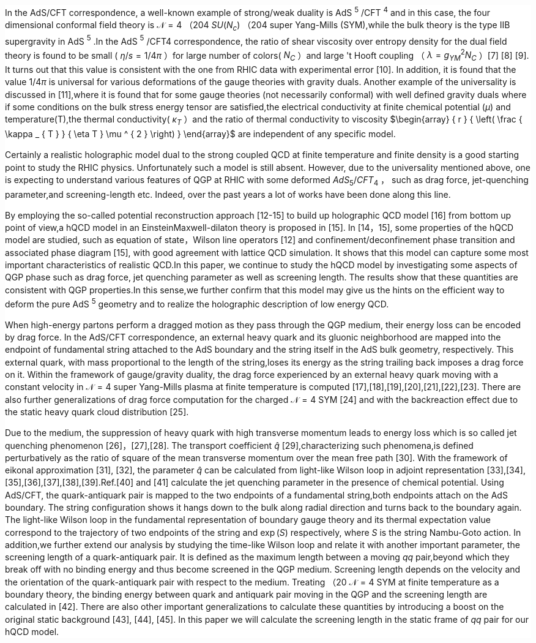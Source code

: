In the AdS/CFT correspondence, a well-known example of strong/weak duality is AdS $^ { 5 }$ /CFT $^ 4$ and in this case, the four dimensional conformal field theory is ${ \mathcal N } = 4$ （204 $S U ( N _ { c } )$ （204 super Yang-Mills (SYM),while the bulk theory is the type IIB supergravity in AdS $^ { 5 }$ .In the AdS $^ { 5 }$ /CFT4 correspondence, the ratio of shear viscosity over entropy density for the dual field theory is found to be small ( $\eta / s = 1 / 4 \pi$ ）for large number of colors( $N _ { C }$ ）and large 't Hooft coupling （ $\lambda = g _ { Y M } { } ^ { 2 } N _ { C }$ ）[7] [8] [9]. It turns out that this value is consistent with the one from RHIC data with experimental error [10]. In addition, it is found that the value $1 / 4 \pi$ is universal for various deformations of the gauge theories with gravity duals. Another example of the universality is discussed in [11],where it is found that for some gauge theories (not necessarily conformal) with well defined gravity duals where if some conditions on the bulk stress energy tensor are satisfied,the electrical conductivity at finite chemical potential $( \mu )$ and temperature(T),the thermal conductivity( $\kappa _ { T }$ ）and the ratio of thermal conductivity to viscosity $\begin{array} { r } { \left( \frac { \kappa _ { T } } { \eta T } \mu ^ { 2 } \right) } \end{array}$ are independent of any specific model.

Certainly a realistic holographic model dual to the strong coupled QCD at finite temperature and finite density is a good starting point to study the RHIC physics. Unfortunately such a model is still absent. However, due to the universality mentioned above, one is expecting to understand various features of QGP at RHIC with some deformed $A d S _ { 5 } / C F T _ { 4 }$ ， such as drag force, jet-quenching parameter,and screening-length etc. Indeed, over the past years a lot of works have been done along this line.

By employing the so-called potential reconstruction approach [12-15] to build up holographic QCD model [16] from bottom up point of view,a hQCD model in an EinsteinMaxwell-dilaton theory is proposed in [15]. In [14，15], some properties of the hQCD model are studied, such as equation of state，Wilson line operators [12] and confinement/deconfinement phase transition and associated phase diagram [15], with good agreement with lattice QCD simulation. It shows that this model can capture some most important characteristics of realistic QCD.In this paper, we continue to study the hQCD model by investigating some aspects of QGP phase such as drag force, jet quenching parameter as well as screening length. The results show that these quantities are consistent with QGP properties.In this sense,we further confirm that this model may give us the hints on the efficient way to deform the pure AdS $^ { 5 }$ geometry and to realize the holographic description of low energy QCD.

When high-energy partons perform a dragged motion as they pass through the QGP medium, their energy loss can be encoded by drag force. In the AdS/CFT correspondence, an external heavy quark and its gluonic neighborhood are mapped into the endpoint of fundamental string attached to the AdS boundary and the string itself in the AdS bulk geometry, respectively. This external quark, with mass proportional to the length of the string,loses its energy as the string trailing back imposes a drag force on it. Within the framework of gauge/gravity duality, the drag force experienced by an external heavy quark moving with a constant velocity in $\mathcal { N } = 4$ super Yang-Mills plasma at finite temperature is computed [17],[18],[19],[20],[21],[22],[23]. There are also further generalizations of drag force computation for the charged $\mathcal { N } = 4$ SYM [24] and with the backreaction effect due to the static heavy quark cloud distribution [25].

Due to the medium, the suppression of heavy quark with high transverse momentum leads to energy loss which is so called jet quenching phenomenon [26]，[27],[28]. The transport coefficient $\hat { q }$ [29],characterizing such phenomena,is defined perturbatively as the ratio of square of the mean transverse momentum over the mean free path [30]. With the framework of eikonal approximation [31], [32], the parameter $\hat { q }$ can be calculated from light-like Wilson loop in adjoint representation [33],[34],[35],[36],[37],[38],[39].Ref.[40] and [41] calculate the jet quenching parameter in the presence of chemical potential. Using AdS/CFT, the quark-antiquark pair is mapped to the two endpoints of a fundamental string,both endpoints attach on the AdS boundary. The string configuration shows it hangs down to the bulk along radial direction and turns back to the boundary again. The light-like Wilson loop in the fundamental representation of boundary gauge theory and its thermal expectation value correspond to the trajectory of two endpoints of the string and $\exp ( S )$ respectively, where $S$ is the string Nambu-Goto action. In addition,we further extend our analysis by studying the time-like Wilson loop and relate it with another important parameter, the screening length of a quark-antiquark pair. It is defined as the maximum length between a moving $q q$ pair,beyond which they break off with no binding energy and thus become screened in the QGP medium. Screening length depends on the velocity and the orientation of the quark-antiquark pair with respect to the medium. Treating （20 ${ \mathcal N } = 4$ SYM at finite temperature as a boundary theory, the binding energy between quark and antiquark pair moving in the QGP and the screening length are calculated in [42]. There are also other important generalizations to calculate these quantities by introducing a boost on the original static background [43], [44], [45]. In this paper we will calculate the screening length in the static frame of $q q$ pair for our hQCD model.
